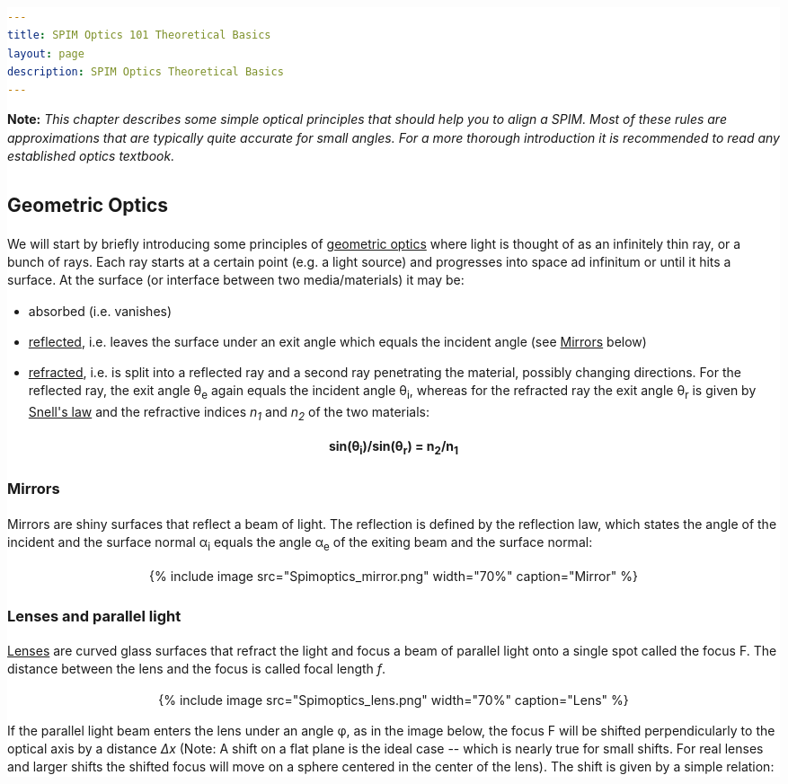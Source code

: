 ```yaml
---
title: SPIM Optics 101 Theoretical Basics
layout: page
description: SPIM Optics Theoretical Basics
---
```

**Note:** *This chapter describes some simple optical principles that should help you to align a SPIM. Most of these rules are approximations that are typically quite accurate for small angles. For a more thorough introduction it is recommended to read any established optics textbook.*

## Geometric Optics

We will start by briefly introducing some principles of [geometric optics](https://en.wikipedia.org/wiki/Geometric_optics) where light is thought of as an infinitely thin ray, or a bunch of rays. Each ray starts at a certain point (e.g. a light source) and progresses into space ad infinitum or until it hits a surface. At the surface (or interface between two media/materials) it may be:

  - absorbed (i.e. vanishes)

  - [reflected](https://en.wikipedia.org/wiki/Reflection_%28physics%29), i.e. leaves the surface under an exit angle which equals the incident angle (see [Mirrors](#mirrors) below)
  - [refracted](https://en.wikipedia.org/wiki/Refraction), i.e. is split into a reflected ray and a second ray penetrating the material, possibly changing directions. For the reflected ray, the exit angle θ<sub>e</sub> again equals the incident angle θ<sub>i</sub>, whereas for the refracted ray the exit angle θ<sub>r</sub> is given by [Snell's law](https://en.wikipedia.org/wiki/Snell%27s_Law) and the refractive indices *n<sub>1</sub>* and *n<sub>2</sub>* of the two materials:
  <center>
  <b>sin(θ<sub>i</sub>)/sin(θ<sub>r</sub>) = n<sub>2</sub>/n<sub>1</sub></b>
  </center>

### Mirrors

Mirrors are shiny surfaces that reflect a beam of light. The reflection is defined by the reflection law, which states the angle of the incident and the surface normal α<sub>i</sub> equals the angle α<sub>e</sub> of the exiting beam and the surface normal:

<center>
{% include image src="Spimoptics_mirror.png" width="70%" caption="Mirror" %}
</center>

### Lenses and parallel light

[Lenses](https://en.wikipedia.org/wiki/Lens_%28optics%29) are curved glass surfaces that refract the light and focus a beam of parallel light onto a single spot called the focus F. The distance between the lens and the focus is called focal length *f*.

<center>
{% include image src="Spimoptics_lens.png" width="70%" caption="Lens" %}
</center>

If the parallel light beam enters the lens under an angle φ, as in the
image below, the focus F will be shifted perpendicularly to the optical
axis by a distance *Δx* (Note: A shift on a flat plane is the ideal case
-- which is nearly true for small shifts. For real lenses and larger
shifts the shifted focus will move on a sphere centered in the center of
the lens). The shift is given by a simple relation:

